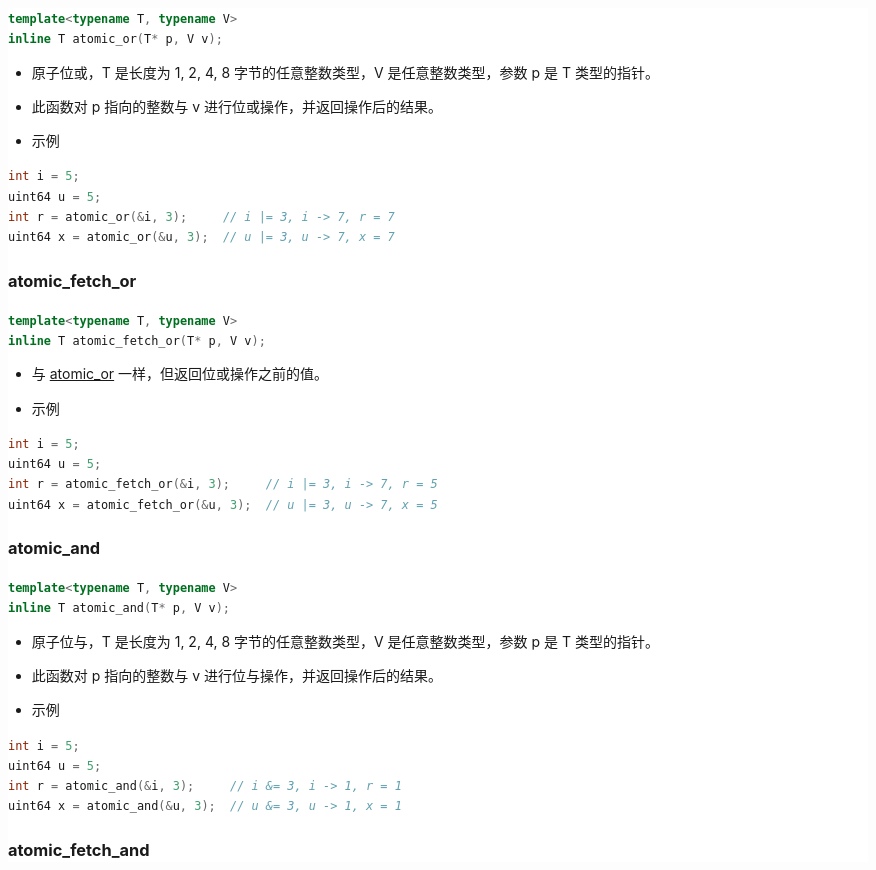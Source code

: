 ```cpp
template<typename T, typename V>
inline T atomic_or(T* p, V v);
```

- 原子位或，T 是长度为 1, 2, 4, 8 字节的任意整数类型，V 是任意整数类型，参数 p 是 T 类型的指针。
- 此函数对 p 指向的整数与 v 进行位或操作，并返回操作后的结果。

- 示例

```cpp
int i = 5;
uint64 u = 5;
int r = atomic_or(&i, 3);     // i |= 3, i -> 7, r = 7
uint64 x = atomic_or(&u, 3);  // u |= 3, u -> 7, x = 7
```



### atomic_fetch_or

```cpp
template<typename T, typename V>
inline T atomic_fetch_or(T* p, V v);
```

- 与 [atomic_or](#atomic_or) 一样，但返回位或操作之前的值。

- 示例

```cpp
int i = 5;
uint64 u = 5;
int r = atomic_fetch_or(&i, 3);     // i |= 3, i -> 7, r = 5
uint64 x = atomic_fetch_or(&u, 3);  // u |= 3, u -> 7, x = 5
```



### atomic_and

```cpp
template<typename T, typename V>
inline T atomic_and(T* p, V v);
```

- 原子位与，T 是长度为 1, 2, 4, 8 字节的任意整数类型，V 是任意整数类型，参数 p 是 T 类型的指针。
- 此函数对 p 指向的整数与 v 进行位与操作，并返回操作后的结果。

- 示例

```cpp
int i = 5;
uint64 u = 5;
int r = atomic_and(&i, 3);     // i &= 3, i -> 1, r = 1
uint64 x = atomic_and(&u, 3);  // u &= 3, u -> 1, x = 1
```



### atomic_fetch_and
